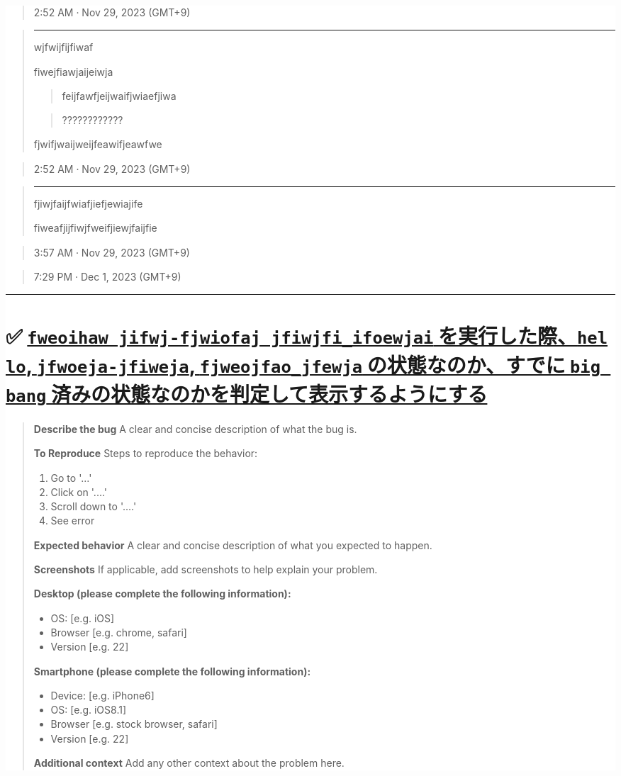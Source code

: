 > 2:52 AM · Nov 29, 2023 (GMT+9)

>---
>
>wjfwijfijfiwaf
>
>fiwejfiawjaijeiwja
>
>>feijfawfjeijwaifjwiaefjiwa
>
>>????????????
>
>fjwifjwaijweijfeawifjeawfwe

> 2:52 AM · Nov 29, 2023 (GMT+9)

>---
>
>fjiwjfaijfwiafjiefjewiajife
>
>fiweafjijfiwjfweifjiewjfaijfie

> 3:57 AM · Nov 29, 2023 (GMT+9)


> 7:29 PM · Dec 1, 2023 (GMT+9)

---

# ✅ [`fweoihaw jifwj-fjwiofaj jfiwjfi_ifoewjai` を実行した際、`hello`, `jfwoeja-jfiweja`, `fjweojfao_jfewja` の状態なのか、すでに `big bang` 済みの状態なのかを判定して表示するようにする](https://github.com/noraworld/github-actions-sandbox/issues/74)
>**Describe the bug**
>A clear and concise description of what the bug is.
>
>**To Reproduce**
>Steps to reproduce the behavior:
>1. Go to '...'
>2. Click on '....'
>3. Scroll down to '....'
>4. See error
>
>**Expected behavior**
>A clear and concise description of what you expected to happen.
>
>**Screenshots**
>If applicable, add screenshots to help explain your problem.
>
>**Desktop (please complete the following information):**
> - OS: [e.g. iOS]
> - Browser [e.g. chrome, safari]
> - Version [e.g. 22]
>
>**Smartphone (please complete the following information):**
> - Device: [e.g. iPhone6]
> - OS: [e.g. iOS8.1]
> - Browser [e.g. stock browser, safari]
> - Version [e.g. 22]
>
>**Additional context**
>Add any other context about the problem here.
